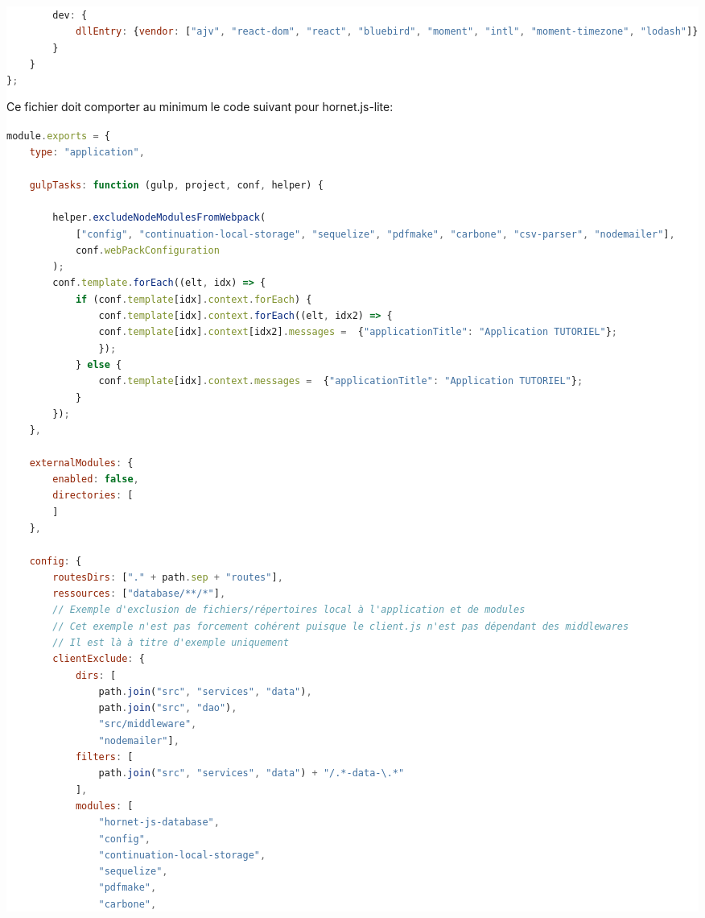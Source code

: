 ```javascript
        dev: {
            dllEntry: {vendor: ["ajv", "react-dom", "react", "bluebird", "moment", "intl", "moment-timezone", "lodash"]}
        }
    }
};

```

Ce fichier doit comporter au minimum le code suivant pour hornet.js-lite:

```javascript
module.exports = {
    type: "application",

    gulpTasks: function (gulp, project, conf, helper) {

        helper.excludeNodeModulesFromWebpack(
            ["config", "continuation-local-storage", "sequelize", "pdfmake", "carbone", "csv-parser", "nodemailer"],
            conf.webPackConfiguration
        );
        conf.template.forEach((elt, idx) => {
            if (conf.template[idx].context.forEach) {
                conf.template[idx].context.forEach((elt, idx2) => {
                conf.template[idx].context[idx2].messages =  {"applicationTitle": "Application TUTORIEL"};
                });
            } else {
                conf.template[idx].context.messages =  {"applicationTitle": "Application TUTORIEL"};
            }
        });
    },

    externalModules: {
        enabled: false,
        directories: [
        ]
    },
    
    config: {
        routesDirs: ["." + path.sep + "routes"],
        ressources: ["database/**/*"],
        // Exemple d'exclusion de fichiers/répertoires local à l'application et de modules
        // Cet exemple n'est pas forcement cohérent puisque le client.js n'est pas dépendant des middlewares
        // Il est là à titre d'exemple uniquement
        clientExclude: {
            dirs: [
                path.join("src", "services", "data"),
                path.join("src", "dao"),
                "src/middleware",
                "nodemailer"],
            filters: [
                path.join("src", "services", "data") + "/.*-data-\.*"
            ],
            modules: [
                "hornet-js-database",
                "config",
                "continuation-local-storage",
                "sequelize",
                "pdfmake",
                "carbone",
```